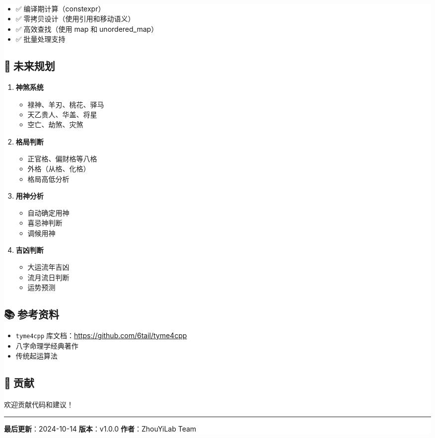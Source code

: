 - ✅ 编译期计算（constexpr）
- ✅ 零拷贝设计（使用引用和移动语义）
- ✅ 高效查找（使用 map 和 unordered_map）
- ✅ 批量处理支持

## 🔮 未来规划

1. **神煞系统**
   - 禄神、羊刃、桃花、驿马
   - 天乙贵人、华盖、将星
   - 空亡、劫煞、灾煞

2. **格局判断**
   - 正官格、偏财格等八格
   - 外格（从格、化格）
   - 格局高低分析

3. **用神分析**
   - 自动确定用神
   - 喜忌神判断
   - 调候用神

4. **吉凶判断**
   - 大运流年吉凶
   - 流月流日判断
   - 运势预测

## 📚 参考资料

- `tyme4cpp` 库文档：https://github.com/6tail/tyme4cpp
- 八字命理学经典著作
- 传统起运算法

## 🤝 贡献

欢迎贡献代码和建议！

---

**最后更新**：2024-10-14
**版本**：v1.0.0
**作者**：ZhouYiLab Team

